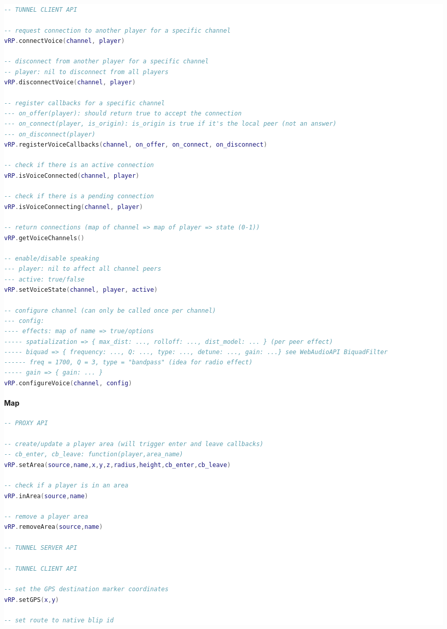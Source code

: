 ```lua
-- TUNNEL CLIENT API

-- request connection to another player for a specific channel
vRP.connectVoice(channel, player)

-- disconnect from another player for a specific channel
-- player: nil to disconnect from all players
vRP.disconnectVoice(channel, player)

-- register callbacks for a specific channel
--- on_offer(player): should return true to accept the connection
--- on_connect(player, is_origin): is_origin is true if it's the local peer (not an answer)
--- on_disconnect(player)
vRP.registerVoiceCallbacks(channel, on_offer, on_connect, on_disconnect)

-- check if there is an active connection
vRP.isVoiceConnected(channel, player)

-- check if there is a pending connection
vRP.isVoiceConnecting(channel, player)

-- return connections (map of channel => map of player => state (0-1))
vRP.getVoiceChannels()

-- enable/disable speaking
--- player: nil to affect all channel peers
--- active: true/false 
vRP.setVoiceState(channel, player, active)

-- configure channel (can only be called once per channel)
--- config:
---- effects: map of name => true/options
----- spatialization => { max_dist: ..., rolloff: ..., dist_model: ... } (per peer effect)
----- biquad => { frequency: ..., Q: ..., type: ..., detune: ..., gain: ...} see WebAudioAPI BiquadFilter
------ freq = 1700, Q = 3, type = "bandpass" (idea for radio effect)
----- gain => { gain: ... }
vRP.configureVoice(channel, config)
```



#### Map

```lua
-- PROXY API

-- create/update a player area (will trigger enter and leave callbacks)
-- cb_enter, cb_leave: function(player,area_name)
vRP.setArea(source,name,x,y,z,radius,height,cb_enter,cb_leave)

-- check if a player is in an area
vRP.inArea(source,name)

-- remove a player area
vRP.removeArea(source,name)

-- TUNNEL SERVER API

-- TUNNEL CLIENT API

-- set the GPS destination marker coordinates
vRP.setGPS(x,y)

-- set route to native blip id
```